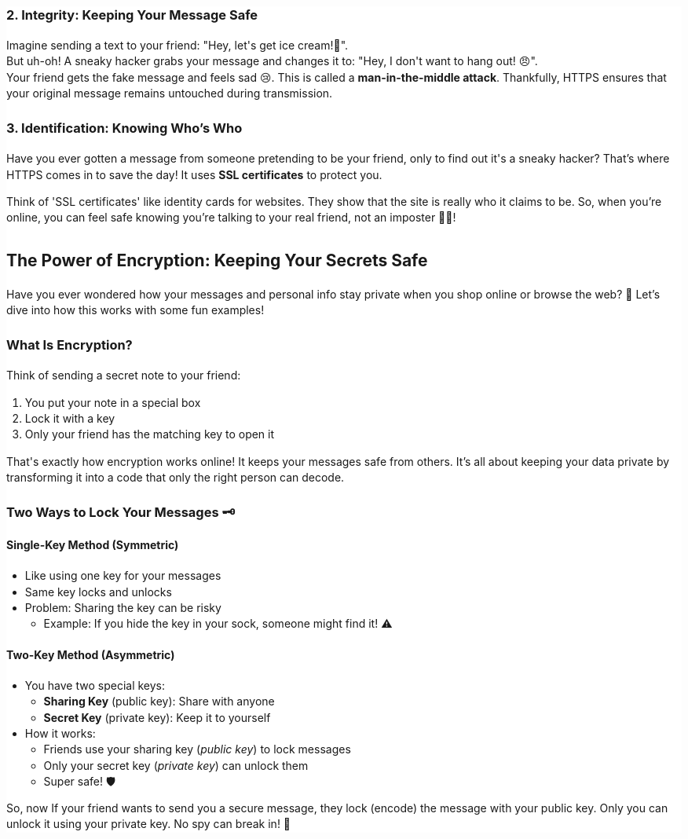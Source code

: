 ### 2. Integrity: Keeping Your Message Safe

Imagine sending a text to your friend: "Hey, let's get ice cream!🍦".<br>
But uh-oh! A sneaky hacker grabs your message and changes it to: "Hey, I don't want to hang out! 😠".<br>
Your friend gets the fake message and feels sad 😢. This is called a **man-in-the-middle attack**. Thankfully, HTTPS ensures that your original message remains untouched during transmission.

### 3. Identification: Knowing Who’s Who

Have you ever gotten a message from someone pretending to be your friend, only to find out it's a sneaky hacker? That’s where HTTPS comes in to save the day! It uses **SSL certificates** to protect you.

Think of 'SSL certificates' like identity cards for websites. They show that the site is really who it claims to be. So, when you’re online, you can feel safe knowing you’re talking to your real friend, not an imposter 🕵️‍♂️!

## The Power of Encryption: Keeping Your Secrets Safe

Have you ever wondered how your messages and personal info stay private when you shop online or browse the web? 🌟 Let’s dive into how this works with some fun examples!

### What Is Encryption?

Think of sending a secret note to your friend:

1. You put your note in a special box
2. Lock it with a key
3. Only your friend has the matching key to open it

That's exactly how encryption works online! It keeps your messages safe from others. It’s all about keeping your data private by transforming it into a code that only the right person can decode.

### Two Ways to Lock Your Messages 🗝️

#### Single-Key Method (Symmetric)

- Like using one key for your messages
- Same key locks and unlocks
- Problem: Sharing the key can be risky
  - Example: If you hide the key in your sock, someone might find it! ⚠️

#### Two-Key Method (Asymmetric)

- You have two special keys:
  - **Sharing Key** (public key): Share with anyone
  - **Secret Key** (private key): Keep it to yourself
- How it works:
  - Friends use your sharing key (_public key_) to lock messages
  - Only your secret key (_private key_) can unlock them
  - Super safe! 🛡️

So, now If your friend wants to send you a secure message, they lock (encode) the message with your public key. Only you can unlock it using your private key. No spy can break in! 🔑
